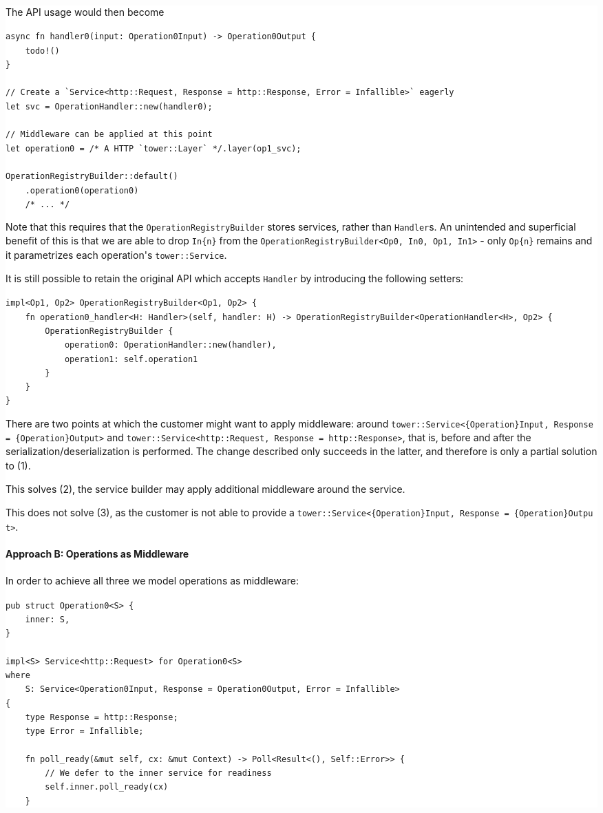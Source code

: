 The API usage would then become

```rust,ignore
async fn handler0(input: Operation0Input) -> Operation0Output {
    todo!()
}

// Create a `Service<http::Request, Response = http::Response, Error = Infallible>` eagerly
let svc = OperationHandler::new(handler0);

// Middleware can be applied at this point
let operation0 = /* A HTTP `tower::Layer` */.layer(op1_svc);

OperationRegistryBuilder::default()
    .operation0(operation0)
    /* ... */
```

Note that this requires that the `OperationRegistryBuilder` stores services, rather than `Handler`s. An unintended and superficial benefit of this is that we are able to drop `In{n}` from the `OperationRegistryBuilder<Op0, In0, Op1, In1>` - only `Op{n}` remains and it parametrizes each operation's `tower::Service`.

It is still possible to retain the original API which accepts `Handler` by introducing the following setters:

```rust,ignore
impl<Op1, Op2> OperationRegistryBuilder<Op1, Op2> {
    fn operation0_handler<H: Handler>(self, handler: H) -> OperationRegistryBuilder<OperationHandler<H>, Op2> {
        OperationRegistryBuilder {
            operation0: OperationHandler::new(handler),
            operation1: self.operation1
        }
    }
}
```

There are two points at which the customer might want to apply middleware: around `tower::Service<{Operation}Input, Response = {Operation}Output>` and `tower::Service<http::Request, Response = http::Response>`, that is, before and after the serialization/deserialization is performed. The change described only succeeds in the latter, and therefore is only a partial solution to (1).

This solves (2), the service builder may apply additional middleware around the service.

This does not solve (3), as the customer is not able to provide a `tower::Service<{Operation}Input, Response = {Operation}Output>`.

#### Approach B: Operations as Middleware

In order to achieve all three we model operations as middleware:

```rust,ignore
pub struct Operation0<S> {
    inner: S,
}

impl<S> Service<http::Request> for Operation0<S>
where
    S: Service<Operation0Input, Response = Operation0Output, Error = Infallible>
{
    type Response = http::Response;
    type Error = Infallible;

    fn poll_ready(&mut self, cx: &mut Context) -> Poll<Result<(), Self::Error>> {
        // We defer to the inner service for readiness
        self.inner.poll_ready(cx)
    }

```